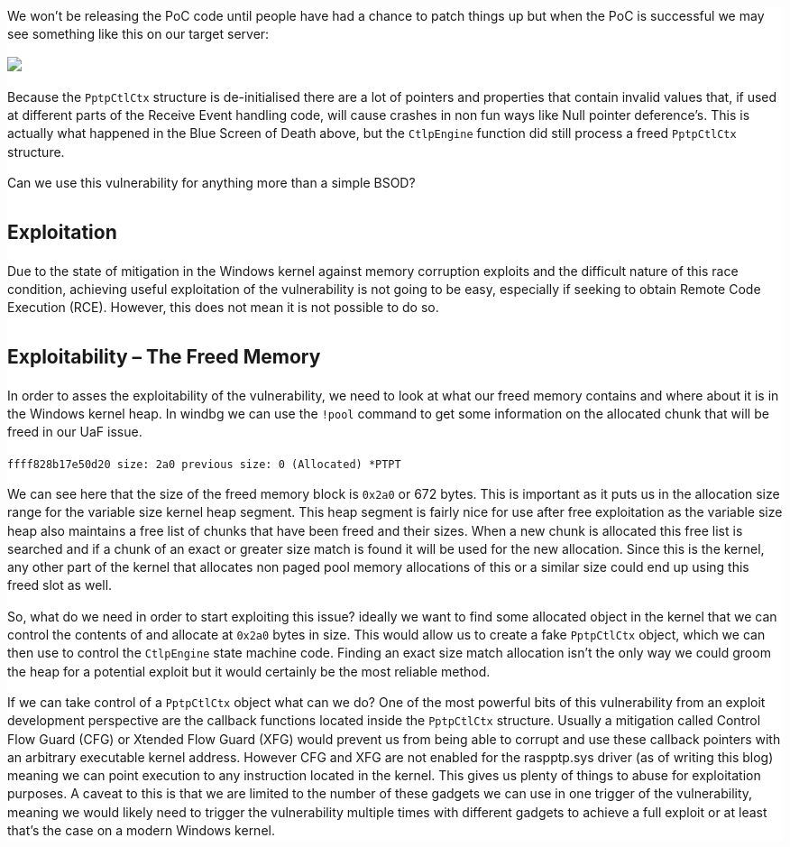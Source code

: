 We won’t be releasing the PoC code until people have had a chance to patch things up but when the PoC is successful we may see something like this on our target server:

![](https://i0.wp.com/labs.nettitude.com/wp-content/uploads/2022/05/word-image-2.png?resize=956%2C484&ssl=1)

Because the `PptpCtlCtx` structure is de-initialised there are a lot of pointers and properties that contain invalid values that, if used at different parts of the Receive Event handling code, will cause crashes in non fun ways like Null pointer deference’s. This is actually what happened in the Blue Screen of Death above, but the `CtlpEngine` function did still process a freed `PptpCtlCtx` structure.

Can we use this vulnerability for anything more than a simple BSOD?

Exploitation
------------

Due to the state of mitigation in the Windows kernel against memory corruption exploits and the difficult nature of this race condition, achieving useful exploitation of the vulnerability is not going to be easy, especially if seeking to obtain Remote Code Execution (RCE). However, this does not mean it is not possible to do so.

Exploitability – The Freed Memory
---------------------------------

In order to asses the exploitability of the vulnerability, we need to look at what our freed memory contains and where about it is in the Windows kernel heap. In windbg we can use the `!pool` command to get some information on the allocated chunk that will be freed in our UaF issue.

`ffff828b17e50d20 size: 2a0 previous size: 0 (Allocated) *PTPT`

We can see here that the size of the freed memory block is `0x2a0` or 672 bytes. This is important as it puts us in the allocation size range for the variable size kernel heap segment. This heap segment is fairly nice for use after free exploitation as the variable size heap also maintains a free list of chunks that have been freed and their sizes. When a new chunk is allocated this free list is searched and if a chunk of an exact or greater size match is found it will be used for the new allocation. Since this is the kernel, any other part of the kernel that allocates non paged pool memory allocations of this or a similar size could end up using this freed slot as well.

So, what do we need in order to start exploiting this issue? ideally we want to find some allocated object in the kernel that we can control the contents of and allocate at `0x2a0` bytes in size. This would allow us to create a fake `PptpCtlCtx` object, which we can then use to control the `CtlpEngine` state machine code. Finding an exact size match allocation isn’t the only way we could groom the heap for a potential exploit but it would certainly be the most reliable method.

If we can take control of a `PptpCtlCtx` object what can we do? One of the most powerful bits of this vulnerability from an exploit development perspective are the callback functions located inside the `PptpCtlCtx` structure. Usually a mitigation called Control Flow Guard (CFG) or Xtended Flow Guard (XFG) would prevent us from being able to corrupt and use these callback pointers with an arbitrary executable kernel address. However CFG and XFG are not enabled for the raspptp.sys driver (as of writing this blog) meaning we can point execution to any instruction located in the kernel. This gives us plenty of things to abuse for exploitation purposes. A caveat to this is that we are limited to the number of these gadgets we can use in one trigger of the vulnerability, meaning we would likely need to trigger the vulnerability multiple times with different gadgets to achieve a full exploit or at least that’s the case on a modern Windows kernel.
